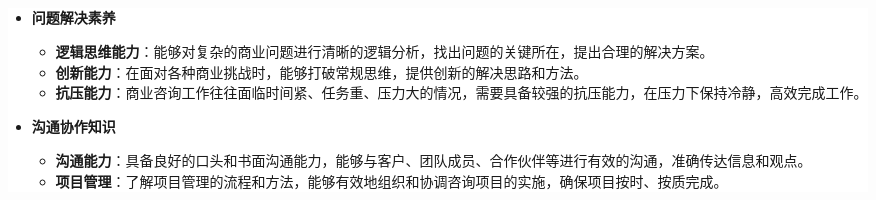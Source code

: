 - **问题解决素养** 
    - **逻辑思维能力**：能够对复杂的商业问题进行清晰的逻辑分析，找出问题的关键所在，提出合理的解决方案。 
    - **创新能力**：在面对各种商业挑战时，能够打破常规思维，提供创新的解决思路和方法。 
    - **抗压能力**：商业咨询工作往往面临时间紧、任务重、压力大的情况，需要具备较强的抗压能力，在压力下保持冷静，高效完成工作。 

- **沟通协作知识** 
    - **沟通能力**：具备良好的口头和书面沟通能力，能够与客户、团队成员、合作伙伴等进行有效的沟通，准确传达信息和观点。 
    - **项目管理**：了解项目管理的流程和方法，能够有效地组织和协调咨询项目的实施，确保项目按时、按质完成。